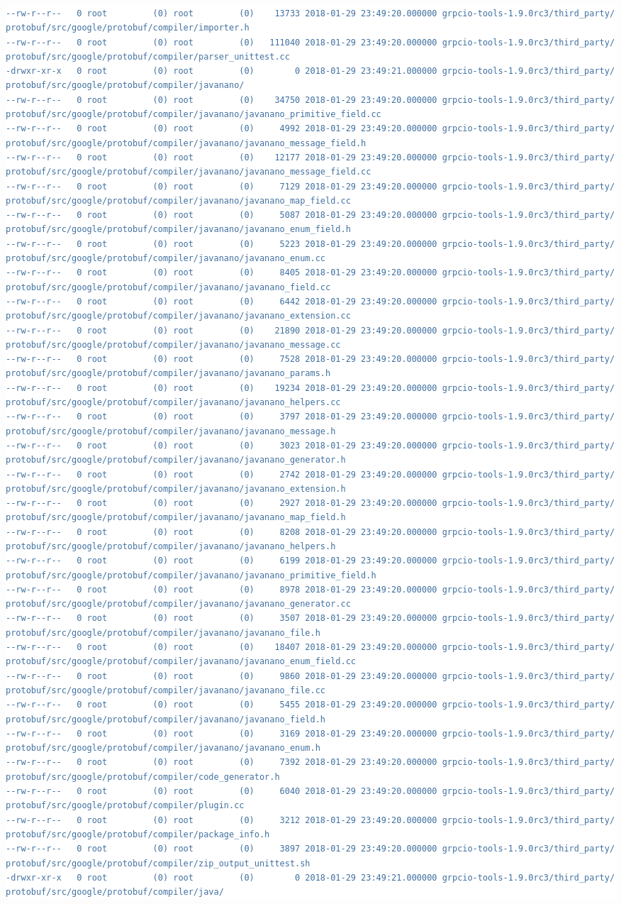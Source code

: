 ```diff
--rw-r--r--   0 root         (0) root         (0)    13733 2018-01-29 23:49:20.000000 grpcio-tools-1.9.0rc3/third_party/protobuf/src/google/protobuf/compiler/importer.h
--rw-r--r--   0 root         (0) root         (0)   111040 2018-01-29 23:49:20.000000 grpcio-tools-1.9.0rc3/third_party/protobuf/src/google/protobuf/compiler/parser_unittest.cc
-drwxr-xr-x   0 root         (0) root         (0)        0 2018-01-29 23:49:21.000000 grpcio-tools-1.9.0rc3/third_party/protobuf/src/google/protobuf/compiler/javanano/
--rw-r--r--   0 root         (0) root         (0)    34750 2018-01-29 23:49:20.000000 grpcio-tools-1.9.0rc3/third_party/protobuf/src/google/protobuf/compiler/javanano/javanano_primitive_field.cc
--rw-r--r--   0 root         (0) root         (0)     4992 2018-01-29 23:49:20.000000 grpcio-tools-1.9.0rc3/third_party/protobuf/src/google/protobuf/compiler/javanano/javanano_message_field.h
--rw-r--r--   0 root         (0) root         (0)    12177 2018-01-29 23:49:20.000000 grpcio-tools-1.9.0rc3/third_party/protobuf/src/google/protobuf/compiler/javanano/javanano_message_field.cc
--rw-r--r--   0 root         (0) root         (0)     7129 2018-01-29 23:49:20.000000 grpcio-tools-1.9.0rc3/third_party/protobuf/src/google/protobuf/compiler/javanano/javanano_map_field.cc
--rw-r--r--   0 root         (0) root         (0)     5087 2018-01-29 23:49:20.000000 grpcio-tools-1.9.0rc3/third_party/protobuf/src/google/protobuf/compiler/javanano/javanano_enum_field.h
--rw-r--r--   0 root         (0) root         (0)     5223 2018-01-29 23:49:20.000000 grpcio-tools-1.9.0rc3/third_party/protobuf/src/google/protobuf/compiler/javanano/javanano_enum.cc
--rw-r--r--   0 root         (0) root         (0)     8405 2018-01-29 23:49:20.000000 grpcio-tools-1.9.0rc3/third_party/protobuf/src/google/protobuf/compiler/javanano/javanano_field.cc
--rw-r--r--   0 root         (0) root         (0)     6442 2018-01-29 23:49:20.000000 grpcio-tools-1.9.0rc3/third_party/protobuf/src/google/protobuf/compiler/javanano/javanano_extension.cc
--rw-r--r--   0 root         (0) root         (0)    21890 2018-01-29 23:49:20.000000 grpcio-tools-1.9.0rc3/third_party/protobuf/src/google/protobuf/compiler/javanano/javanano_message.cc
--rw-r--r--   0 root         (0) root         (0)     7528 2018-01-29 23:49:20.000000 grpcio-tools-1.9.0rc3/third_party/protobuf/src/google/protobuf/compiler/javanano/javanano_params.h
--rw-r--r--   0 root         (0) root         (0)    19234 2018-01-29 23:49:20.000000 grpcio-tools-1.9.0rc3/third_party/protobuf/src/google/protobuf/compiler/javanano/javanano_helpers.cc
--rw-r--r--   0 root         (0) root         (0)     3797 2018-01-29 23:49:20.000000 grpcio-tools-1.9.0rc3/third_party/protobuf/src/google/protobuf/compiler/javanano/javanano_message.h
--rw-r--r--   0 root         (0) root         (0)     3023 2018-01-29 23:49:20.000000 grpcio-tools-1.9.0rc3/third_party/protobuf/src/google/protobuf/compiler/javanano/javanano_generator.h
--rw-r--r--   0 root         (0) root         (0)     2742 2018-01-29 23:49:20.000000 grpcio-tools-1.9.0rc3/third_party/protobuf/src/google/protobuf/compiler/javanano/javanano_extension.h
--rw-r--r--   0 root         (0) root         (0)     2927 2018-01-29 23:49:20.000000 grpcio-tools-1.9.0rc3/third_party/protobuf/src/google/protobuf/compiler/javanano/javanano_map_field.h
--rw-r--r--   0 root         (0) root         (0)     8208 2018-01-29 23:49:20.000000 grpcio-tools-1.9.0rc3/third_party/protobuf/src/google/protobuf/compiler/javanano/javanano_helpers.h
--rw-r--r--   0 root         (0) root         (0)     6199 2018-01-29 23:49:20.000000 grpcio-tools-1.9.0rc3/third_party/protobuf/src/google/protobuf/compiler/javanano/javanano_primitive_field.h
--rw-r--r--   0 root         (0) root         (0)     8978 2018-01-29 23:49:20.000000 grpcio-tools-1.9.0rc3/third_party/protobuf/src/google/protobuf/compiler/javanano/javanano_generator.cc
--rw-r--r--   0 root         (0) root         (0)     3507 2018-01-29 23:49:20.000000 grpcio-tools-1.9.0rc3/third_party/protobuf/src/google/protobuf/compiler/javanano/javanano_file.h
--rw-r--r--   0 root         (0) root         (0)    18407 2018-01-29 23:49:20.000000 grpcio-tools-1.9.0rc3/third_party/protobuf/src/google/protobuf/compiler/javanano/javanano_enum_field.cc
--rw-r--r--   0 root         (0) root         (0)     9860 2018-01-29 23:49:20.000000 grpcio-tools-1.9.0rc3/third_party/protobuf/src/google/protobuf/compiler/javanano/javanano_file.cc
--rw-r--r--   0 root         (0) root         (0)     5455 2018-01-29 23:49:20.000000 grpcio-tools-1.9.0rc3/third_party/protobuf/src/google/protobuf/compiler/javanano/javanano_field.h
--rw-r--r--   0 root         (0) root         (0)     3169 2018-01-29 23:49:20.000000 grpcio-tools-1.9.0rc3/third_party/protobuf/src/google/protobuf/compiler/javanano/javanano_enum.h
--rw-r--r--   0 root         (0) root         (0)     7392 2018-01-29 23:49:20.000000 grpcio-tools-1.9.0rc3/third_party/protobuf/src/google/protobuf/compiler/code_generator.h
--rw-r--r--   0 root         (0) root         (0)     6040 2018-01-29 23:49:20.000000 grpcio-tools-1.9.0rc3/third_party/protobuf/src/google/protobuf/compiler/plugin.cc
--rw-r--r--   0 root         (0) root         (0)     3212 2018-01-29 23:49:20.000000 grpcio-tools-1.9.0rc3/third_party/protobuf/src/google/protobuf/compiler/package_info.h
--rw-r--r--   0 root         (0) root         (0)     3897 2018-01-29 23:49:20.000000 grpcio-tools-1.9.0rc3/third_party/protobuf/src/google/protobuf/compiler/zip_output_unittest.sh
-drwxr-xr-x   0 root         (0) root         (0)        0 2018-01-29 23:49:21.000000 grpcio-tools-1.9.0rc3/third_party/protobuf/src/google/protobuf/compiler/java/
```